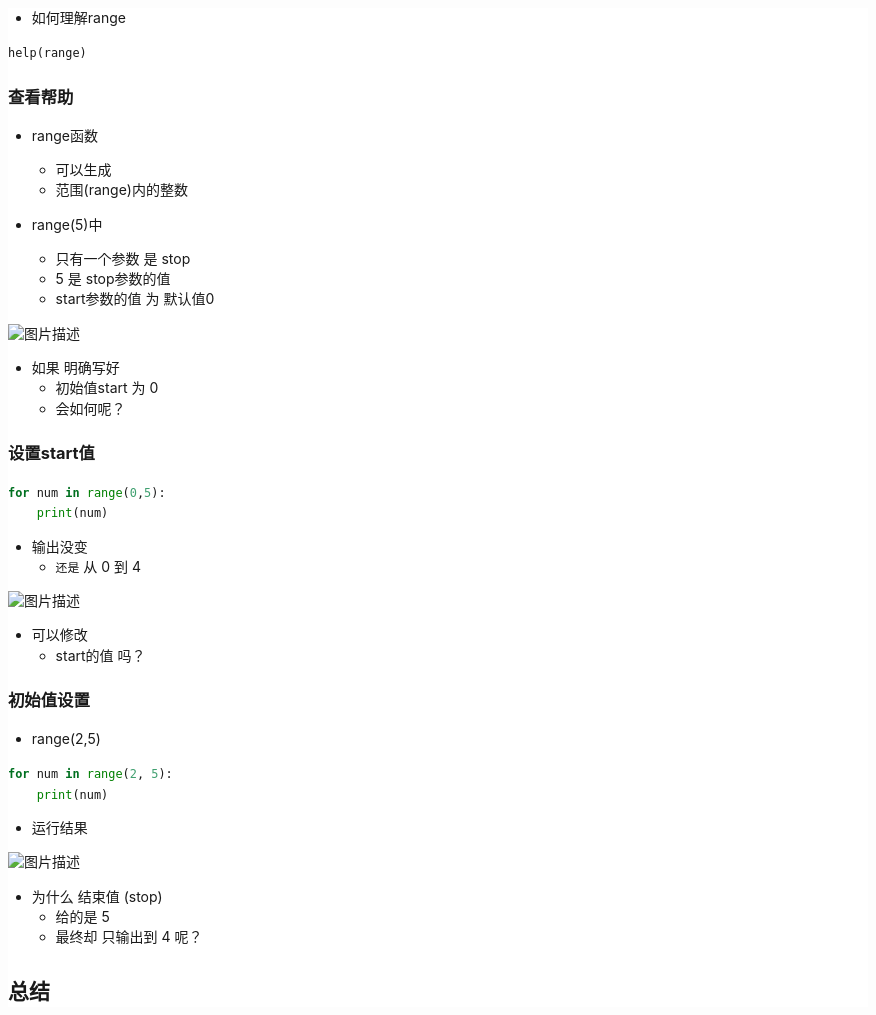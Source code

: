 - 如何理解range

```
help(range)
```

### 查看帮助

- range函数
	- 可以生成
	- 范围(range)内的整数


- range(5)中 
	- 只有一个参数 是 stop
	- 5 是 stop参数的值
	- start参数的值 为 默认值0

![图片描述](https://doc.shiyanlou.com/courses/uid1190679-20240318-1710733249893)

- 如果 明确写好
	- 初始值start 为 0
	- 会如何呢？

### 设置start值

```python
for num in range(0,5):
	print(num)
```

- 输出没变
	- `还是` 从 0 到 4

![图片描述](https://doc.shiyanlou.com/courses/uid1190679-20240318-1710733607915)

- 可以修改
	- start的值 吗？

### 初始值设置

- range(2,5)

```python
for num in range(2, 5):
	print(num)
```

- 运行结果

![图片描述](https://doc.shiyanlou.com/courses/uid1190679-20231110-1699605705139)

- 为什么 结束值 (stop)
	- 给的是 5
	- 最终却 只输出到 4 呢？

## 总结
